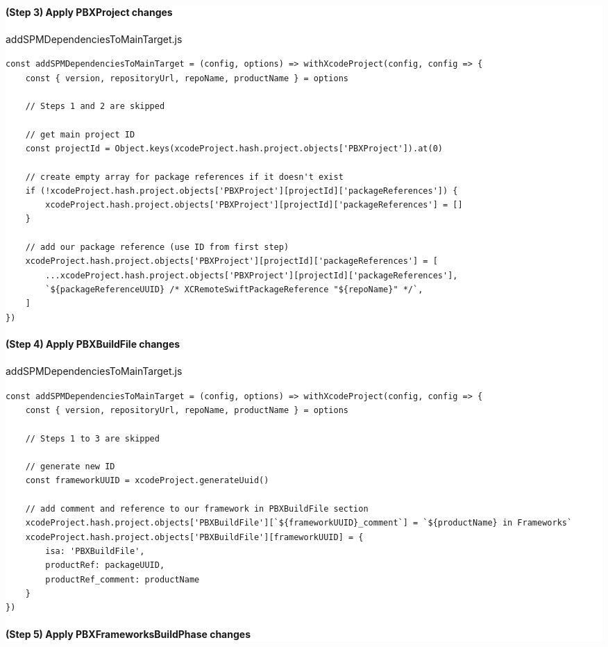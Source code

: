 
#### (Step 3) Apply PBXProject changes

addSPMDependenciesToMainTarget.js

```
const addSPMDependenciesToMainTarget = (config, options) => withXcodeProject(config, config => {
    const { version, repositoryUrl, repoName, productName } = options

    // Steps 1 and 2 are skipped

    // get main project ID
    const projectId = Object.keys(xcodeProject.hash.project.objects['PBXProject']).at(0)

    // create empty array for package references if it doesn't exist
    if (!xcodeProject.hash.project.objects['PBXProject'][projectId]['packageReferences']) {
        xcodeProject.hash.project.objects['PBXProject'][projectId]['packageReferences'] = []
    }

    // add our package reference (use ID from first step)
    xcodeProject.hash.project.objects['PBXProject'][projectId]['packageReferences'] = [
        ...xcodeProject.hash.project.objects['PBXProject'][projectId]['packageReferences'],
        `${packageReferenceUUID} /* XCRemoteSwiftPackageReference "${repoName}" */`,
    ]
})
```


#### (Step 4) Apply PBXBuildFile changes

addSPMDependenciesToMainTarget.js

```
const addSPMDependenciesToMainTarget = (config, options) => withXcodeProject(config, config => {
    const { version, repositoryUrl, repoName, productName } = options

    // Steps 1 to 3 are skipped

    // generate new ID
    const frameworkUUID = xcodeProject.generateUuid()

    // add comment and reference to our framework in PBXBuildFile section
    xcodeProject.hash.project.objects['PBXBuildFile'][`${frameworkUUID}_comment`] = `${productName} in Frameworks`
    xcodeProject.hash.project.objects['PBXBuildFile'][frameworkUUID] = {
        isa: 'PBXBuildFile',
        productRef: packageUUID,
        productRef_comment: productName
    }
})
```


#### (Step 5) Apply PBXFrameworksBuildPhase changes
